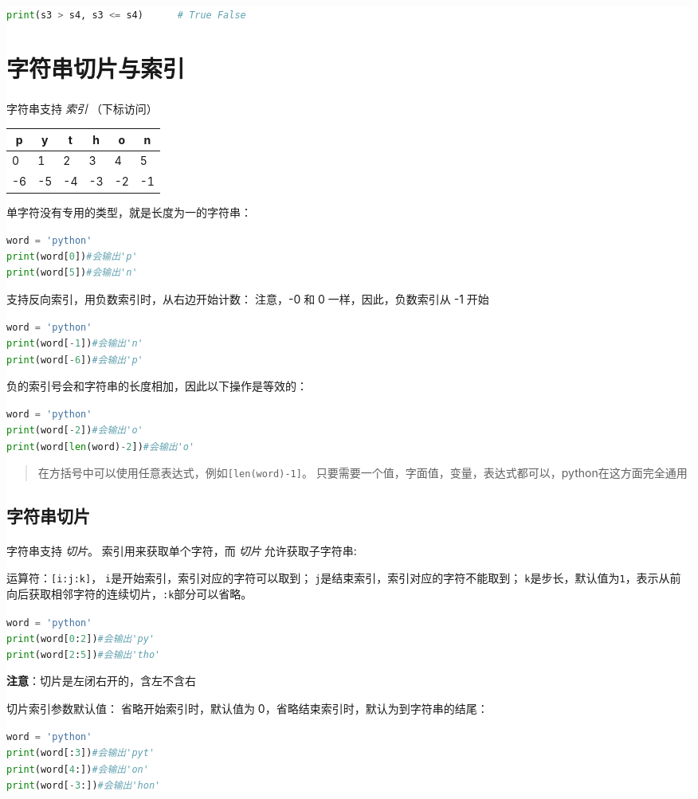 ```python
print(s3 > s4, s3 <= s4)      # True False
```

# 字符串切片与索引
字符串支持 _索引_ （下标访问）

|p|y|t|h|o|n|
|---|---|---|---|---|---|
|0|1|2|3|4|5|
|-6|-5|-4|-3|-2|-1|
单字符没有专用的类型，就是长度为一的字符串：
```python
word = 'python'
print(word[0])#会输出'p'
print(word[5])#会输出'n'
```

支持反向索引，用负数索引时，从右边开始计数：
注意，-0 和 0 一样，因此，负数索引从 -1 开始
```python
word = 'python'
print(word[-1])#会输出'n'
print(word[-6])#会输出'p'
```

负的索引号会和字符串的长度相加，因此以下操作是等效的：
```python
word = 'python'
print(word[-2])#会输出'o'
print(word[len(word)-2])#会输出'o'
```
>在方括号中可以使用任意表达式，例如`[len(word)-1]`。
>只要需要一个值，字面值，变量，表达式都可以，python在这方面完全通用

## 字符串切片
字符串支持 _切片_。 索引用来获取单个字符，而 _切片_ 允许获取子字符串:

运算符：`[i:j:k]`，
`i`是开始索引，索引对应的字符可以取到；
`j`是结束索引，索引对应的字符不能取到；
`k`是步长，默认值为`1`，表示从前向后获取相邻字符的连续切片，`:k`部分可以省略。
```python
word = 'python'
print(word[0:2])#会输出'py'
print(word[2:5])#会输出'tho'
```
**注意**：切片是左闭右开的，含左不含右

切片索引参数默认值：
省略开始索引时，默认值为 0，省略结束索引时，默认为到字符串的结尾：
```python
word = 'python'
print(word[:3])#会输出'pyt'
print(word[4:])#会输出'on'
print(word[-3:])#会输出'hon'
```
